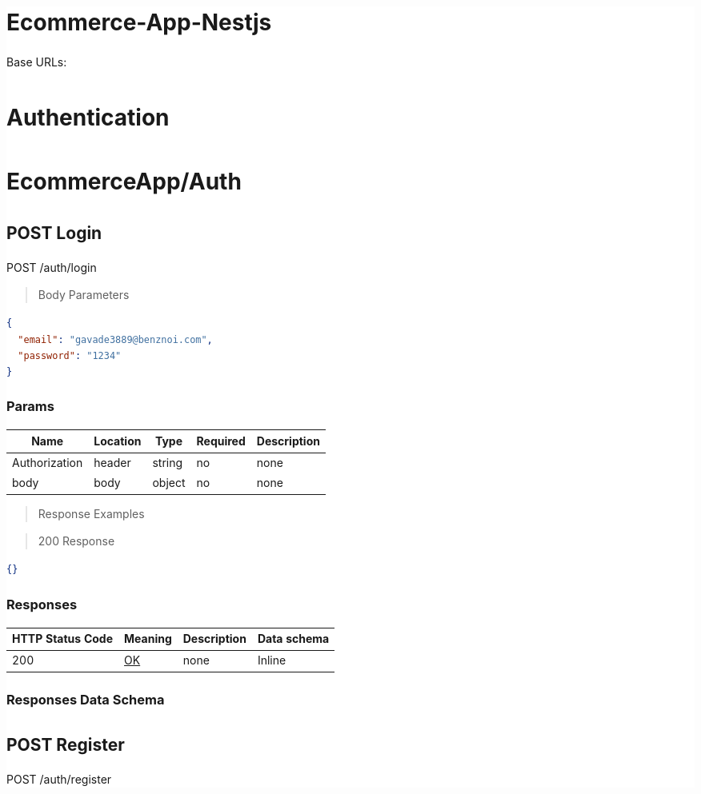 
# Ecommerce-App-Nestjs

Base URLs:

# Authentication

# EcommerceApp/Auth

## POST Login

POST /auth/login

> Body Parameters

```json
{
  "email": "gavade3889@benznoi.com",
  "password": "1234"
}
```

### Params

| Name          | Location | Type   | Required | Description |
| ------------- | -------- | ------ | -------- | ----------- |
| Authorization | header   | string | no       | none        |
| body          | body     | object | no       | none        |

> Response Examples

> 200 Response

```json
{}
```

### Responses

| HTTP Status Code | Meaning                                                 | Description | Data schema |
| ---------------- | ------------------------------------------------------- | ----------- | ----------- |
| 200              | [OK](https://tools.ietf.org/html/rfc7231#section-6.3.1) | none        | Inline      |

### Responses Data Schema

## POST Register

POST /auth/register
